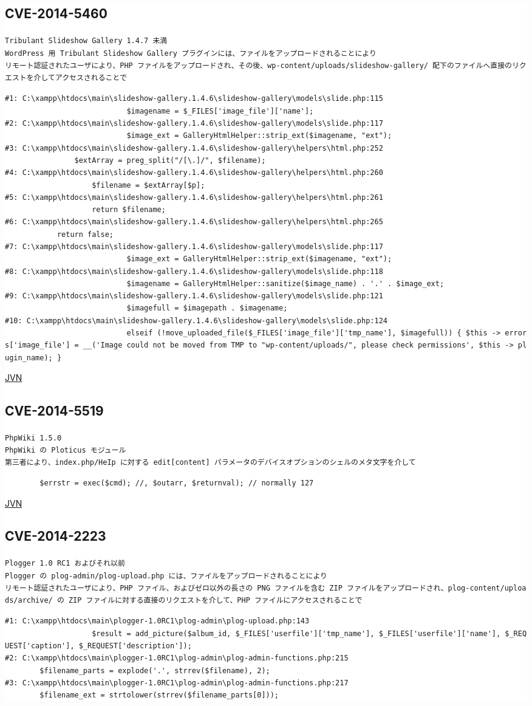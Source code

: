 
CVE-2014-5460
---

```
Tribulant Slideshow Gallery 1.4.7 未満
WordPress 用 Tribulant Slideshow Gallery プラグインには、ファイルをアップロードされることにより
リモート認証されたユーザにより、PHP ファイルをアップロードされ、その後、wp-content/uploads/slideshow-gallery/ 配下のファイルへ直接のリクエストを介してアクセスされることで
```
```
#1: C:\xampp\htdocs\main\slideshow-gallery.1.4.6\slideshow-gallery\models\slide.php:115
                            $imagename = $_FILES['image_file']['name'];
#2: C:\xampp\htdocs\main\slideshow-gallery.1.4.6\slideshow-gallery\models\slide.php:117
                            $image_ext = GalleryHtmlHelper::strip_ext($imagename, "ext");
#3: C:\xampp\htdocs\main\slideshow-gallery.1.4.6\slideshow-gallery\helpers\html.php:252
                $extArray = preg_split("/[\.]/", $filename);
#4: C:\xampp\htdocs\main\slideshow-gallery.1.4.6\slideshow-gallery\helpers\html.php:260
                    $filename = $extArray[$p];
#5: C:\xampp\htdocs\main\slideshow-gallery.1.4.6\slideshow-gallery\helpers\html.php:261
                    return $filename;
#6: C:\xampp\htdocs\main\slideshow-gallery.1.4.6\slideshow-gallery\helpers\html.php:265
            return false;
#7: C:\xampp\htdocs\main\slideshow-gallery.1.4.6\slideshow-gallery\models\slide.php:117
                            $image_ext = GalleryHtmlHelper::strip_ext($imagename, "ext");
#8: C:\xampp\htdocs\main\slideshow-gallery.1.4.6\slideshow-gallery\models\slide.php:118
                            $imagename = GalleryHtmlHelper::sanitize($image_name) . '.' . $image_ext;
#9: C:\xampp\htdocs\main\slideshow-gallery.1.4.6\slideshow-gallery\models\slide.php:121
                            $imagefull = $imagepath . $imagename;
#10: C:\xampp\htdocs\main\slideshow-gallery.1.4.6\slideshow-gallery\models\slide.php:124
                            elseif (!move_uploaded_file($_FILES['image_file']['tmp_name'], $imagefull)) { $this -> errors['image_file'] = __('Image could not be moved from TMP to "wp-content/uploads/", please check permissions', $this -> plugin_name); }
```
[JVN](http://jvndb.jvn.jp/ja/contents/2014/JVNDB-2014-004187.html)


CVE-2014-5519
---

```
PhpWiki 1.5.0
PhpWiki の Ploticus モジュール
第三者により、index.php/HeIp に対する edit[content] パラメータのデバイスオプションのシェルのメタ文字を介して
```
```
        $errstr = exec($cmd); //, $outarr, $returnval); // normally 127
```
[JVN](http://jvndb.jvn.jp/ja/contents/2014/JVNDB-2014-004163.html)


CVE-2014-2223
---

```
Plogger 1.0 RC1 およびそれ以前
Plogger の plog-admin/plog-upload.php には、ファイルをアップロードされることにより
リモート認証されたユーザにより、PHP ファイル、およびゼロ以外の長さの PNG ファイルを含む ZIP ファイルをアップロードされ、plog-content/uploads/archive/ の ZIP ファイルに対する直接のリクエストを介して、PHP ファイルにアクセスされることで
```
```
#1: C:\xampp\htdocs\main\plogger-1.0RC1\plog-admin\plog-upload.php:143
                    $result = add_picture($album_id, $_FILES['userfile']['tmp_name'], $_FILES['userfile']['name'], $_REQUEST['caption'], $_REQUEST['description']);
#2: C:\xampp\htdocs\main\plogger-1.0RC1\plog-admin\plog-admin-functions.php:215
        $filename_parts = explode('.', strrev($filename), 2);
#3: C:\xampp\htdocs\main\plogger-1.0RC1\plog-admin\plog-admin-functions.php:217
        $filename_ext = strtolower(strrev($filename_parts[0]));
```